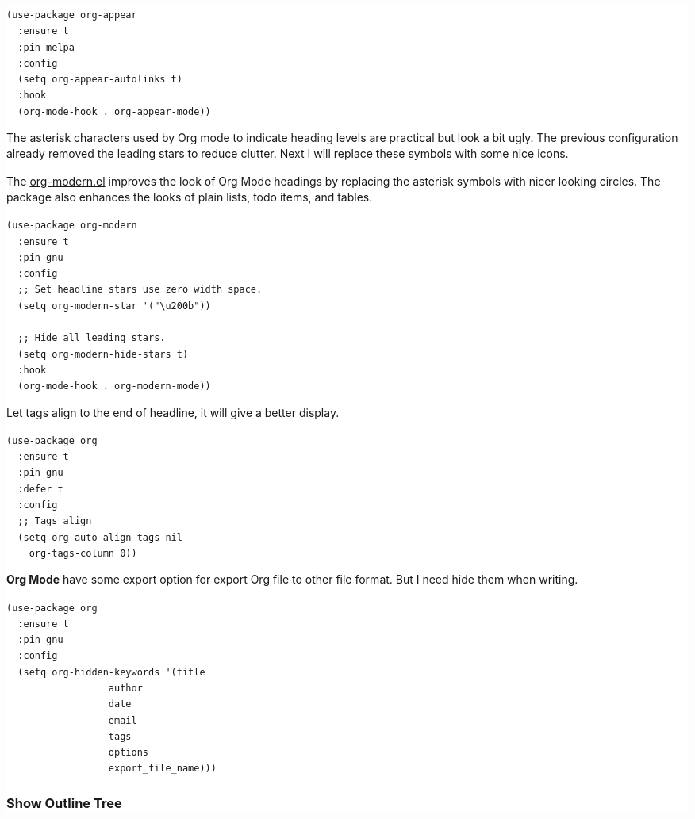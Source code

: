     (use-package org-appear
      :ensure t
      :pin melpa
      :config
      (setq org-appear-autolinks t)
      :hook
      (org-mode-hook . org-appear-mode))

The asterisk characters used by Org mode to indicate heading levels are practical but look a bit ugly.  The previous configuration already removed the leading stars to reduce clutter.  Next I will replace these symbols with some nice icons.

The [org-modern.el](https://github.com/minad/org-modern) improves the look of Org Mode headings by replacing the asterisk symbols with nicer looking circles.  The package also enhances the looks of plain lists, todo items, and tables.

    (use-package org-modern
      :ensure t
      :pin gnu
      :config
      ;; Set headline stars use zero width space.
      (setq org-modern-star '("\u200b"))
    
      ;; Hide all leading stars.
      (setq org-modern-hide-stars t)
      :hook
      (org-mode-hook . org-modern-mode))

Let tags align to the end of headline, it will give a better display.

    (use-package org
      :ensure t
      :pin gnu
      :defer t
      :config
      ;; Tags align
      (setq org-auto-align-tags nil
    	org-tags-column 0))

**Org Mode** have some export option for export Org file to other file format.  But I need hide them when writing.

    (use-package org
      :ensure t
      :pin gnu
      :config
      (setq org-hidden-keywords '(title
    			      author
    			      date
    			      email
    			      tags
    			      options
    			      export_file_name)))


### Show Outline Tree

